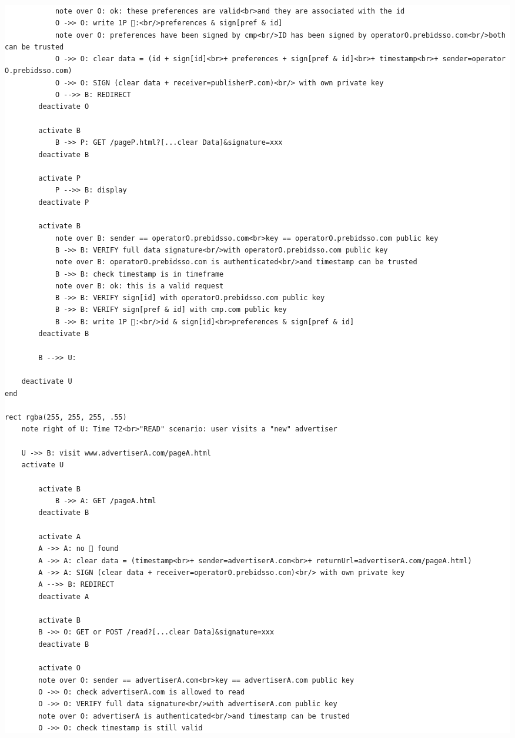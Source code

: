 ```mermaid
            note over O: ok: these preferences are valid<br>and they are associated with the id
            O ->> O: write 1P 🍪:<br/>preferences & sign[pref & id]
            note over O: preferences have been signed by cmp<br/>ID has been signed by operatorO.prebidsso.com<br/>both can be trusted
            O ->> O: clear data = (id + sign[id]<br>+ preferences + sign[pref & id]<br>+ timestamp<br>+ sender=operatorO.prebidsso.com)
            O ->> O: SIGN (clear data + receiver=publisherP.com)<br/> with own private key
            O -->> B: REDIRECT
        deactivate O

        activate B
            B ->> P: GET /pageP.html?[...clear Data]&signature=xxx
        deactivate B

        activate P
            P -->> B: display
        deactivate P

        activate B
            note over B: sender == operatorO.prebidsso.com<br>key == operatorO.prebidsso.com public key
            B ->> B: VERIFY full data signature<br/>with operatorO.prebidsso.com public key
            note over B: operatorO.prebidsso.com is authenticated<br/>and timestamp can be trusted
            B ->> B: check timestamp is in timeframe
            note over B: ok: this is a valid request
            B ->> B: VERIFY sign[id] with operatorO.prebidsso.com public key
            B ->> B: VERIFY sign[pref & id] with cmp.com public key
            B ->> B: write 1P 🍪:<br/>id & sign[id]<br>preferences & sign[pref & id]
        deactivate B

        B -->> U: 

    deactivate U
end

rect rgba(255, 255, 255, .55)
    note right of U: Time T2<br>"READ" scenario: user visits a "new" advertiser

    U ->> B: visit www.advertiserA.com/pageA.html
    activate U

        activate B
            B ->> A: GET /pageA.html
        deactivate B

        activate A
        A ->> A: no 🍪 found
        A ->> A: clear data = (timestamp<br>+ sender=advertiserA.com<br>+ returnUrl=advertiserA.com/pageA.html)
        A ->> A: SIGN (clear data + receiver=operatorO.prebidsso.com)<br/> with own private key
        A -->> B: REDIRECT
        deactivate A

        activate B
        B ->> O: GET or POST /read?[...clear Data]&signature=xxx
        deactivate B

        activate O
        note over O: sender == advertiserA.com<br>key == advertiserA.com public key
        O ->> O: check advertiserA.com is allowed to read
        O ->> O: VERIFY full data signature<br/>with advertiserA.com public key
        note over O: advertiserA is authenticated<br/>and timestamp can be trusted
        O ->> O: check timestamp is still valid
```